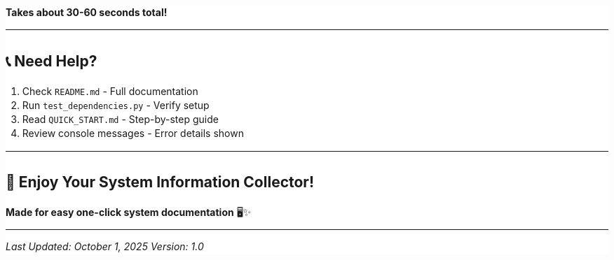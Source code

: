 **Takes about 30-60 seconds total!**

---

## 📞 Need Help?

1. Check `README.md` - Full documentation
2. Run `test_dependencies.py` - Verify setup
3. Read `QUICK_START.md` - Step-by-step guide
4. Review console messages - Error details shown

---

## 🌟 Enjoy Your System Information Collector!

**Made for easy one-click system documentation** 🖥️✨

---

*Last Updated: October 1, 2025*
*Version: 1.0*
